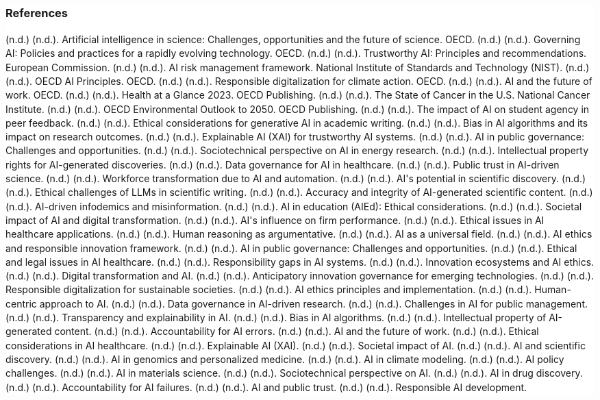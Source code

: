 ### References

(n.d.) (n.d.). Artificial intelligence in science: Challenges, opportunities and the future of science. OECD.
(n.d.) (n.d.). Governing AI: Policies and practices for a rapidly evolving technology. OECD.
(n.d.) (n.d.). Trustworthy AI: Principles and recommendations. European Commission.
(n.d.) (n.d.). AI risk management framework. National Institute of Standards and Technology (NIST).
(n.d.) (n.d.). OECD AI Principles. OECD.
(n.d.) (n.d.). Responsible digitalization for climate action. OECD.
(n.d.) (n.d.). AI and the future of work. OECD.
(n.d.) (n.d.). Health at a Glance 2023. OECD Publishing.
(n.d.) (n.d.). The State of Cancer in the U.S. National Cancer Institute.
(n.d.) (n.d.). OECD Environmental Outlook to 2050. OECD Publishing.
(n.d.) (n.d.). The impact of AI on student agency in peer feedback.
(n.d.) (n.d.). Ethical considerations for generative AI in academic writing.
(n.d.) (n.d.). Bias in AI algorithms and its impact on research outcomes.
(n.d.) (n.d.). Explainable AI (XAI) for trustworthy AI systems.
(n.d.) (n.d.). AI in public governance: Challenges and opportunities.
(n.d.) (n.d.). Sociotechnical perspective on AI in energy research.
(n.d.) (n.d.). Intellectual property rights for AI-generated discoveries.
(n.d.) (n.d.). Data governance for AI in healthcare.
(n.d.) (n.d.). Public trust in AI-driven science.
(n.d.) (n.d.). Workforce transformation due to AI and automation.
(n.d.) (n.d.). AI's potential in scientific discovery.
(n.d.) (n.d.). Ethical challenges of LLMs in scientific writing.
(n.d.) (n.d.). Accuracy and integrity of AI-generated scientific content.
(n.d.) (n.d.). AI-driven infodemics and misinformation.
(n.d.) (n.d.). AI in education (AIEd): Ethical considerations.
(n.d.) (n.d.). Societal impact of AI and digital transformation.
(n.d.) (n.d.). AI's influence on firm performance.
(n.d.) (n.d.). Ethical issues in AI healthcare applications.
(n.d.) (n.d.). Human reasoning as argumentative.
(n.d.) (n.d.). AI as a universal field.
(n.d.) (n.d.). AI ethics and responsible innovation framework.
(n.d.) (n.d.). AI in public governance: Challenges and opportunities.
(n.d.) (n.d.). Ethical and legal issues in AI healthcare.
(n.d.) (n.d.). Responsibility gaps in AI systems.
(n.d.) (n.d.). Innovation ecosystems and AI ethics.
(n.d.) (n.d.). Digital transformation and AI.
(n.d.) (n.d.). Anticipatory innovation governance for emerging technologies.
(n.d.) (n.d.). Responsible digitalization for sustainable societies.
(n.d.) (n.d.). AI ethics principles and implementation.
(n.d.) (n.d.). Human-centric approach to AI.
(n.d.) (n.d.). Data governance in AI-driven research.
(n.d.) (n.d.). Challenges in AI for public management.
(n.d.) (n.d.). Transparency and explainability in AI.
(n.d.) (n.d.). Bias in AI algorithms.
(n.d.) (n.d.). Intellectual property of AI-generated content.
(n.d.) (n.d.). Accountability for AI errors.
(n.d.) (n.d.). AI and the future of work.
(n.d.) (n.d.). Ethical considerations in AI healthcare.
(n.d.) (n.d.). Explainable AI (XAI).
(n.d.) (n.d.). Societal impact of AI.
(n.d.) (n.d.). AI and scientific discovery.
(n.d.) (n.d.). AI in genomics and personalized medicine.
(n.d.) (n.d.). AI in climate modeling.
(n.d.) (n.d.). AI policy challenges.
(n.d.) (n.d.). AI in materials science.
(n.d.) (n.d.). Sociotechnical perspective on AI.
(n.d.) (n.d.). AI in drug discovery.
(n.d.) (n.d.). Accountability for AI failures.
(n.d.) (n.d.). AI and public trust.
(n.d.) (n.d.). Responsible AI development.